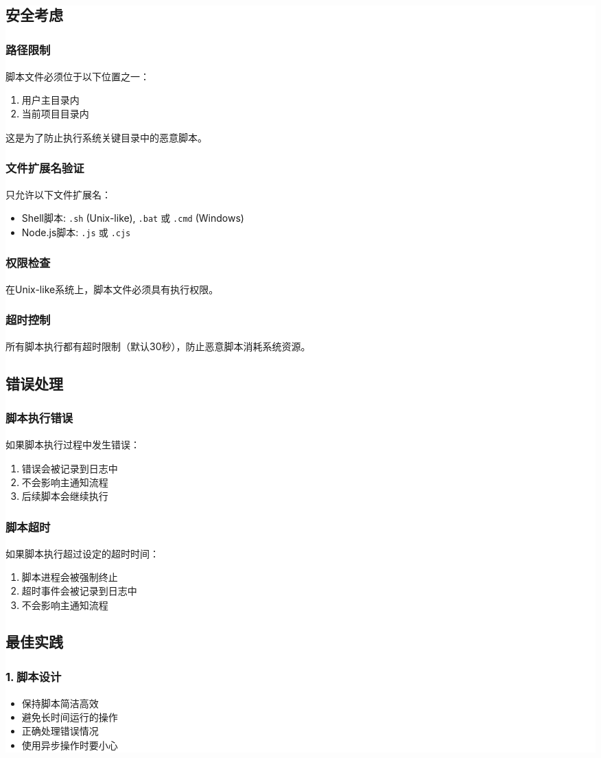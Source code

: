 ## 安全考虑

### 路径限制

脚本文件必须位于以下位置之一：

1. 用户主目录内
2. 当前项目目录内

这是为了防止执行系统关键目录中的恶意脚本。

### 文件扩展名验证

只允许以下文件扩展名：

- Shell脚本: `.sh` (Unix-like), `.bat` 或 `.cmd` (Windows)
- Node.js脚本: `.js` 或 `.cjs`

### 权限检查

在Unix-like系统上，脚本文件必须具有执行权限。

### 超时控制

所有脚本执行都有超时限制（默认30秒），防止恶意脚本消耗系统资源。

## 错误处理

### 脚本执行错误

如果脚本执行过程中发生错误：

1. 错误会被记录到日志中
2. 不会影响主通知流程
3. 后续脚本会继续执行

### 脚本超时

如果脚本执行超过设定的超时时间：

1. 脚本进程会被强制终止
2. 超时事件会被记录到日志中
3. 不会影响主通知流程

## 最佳实践

### 1. 脚本设计

- 保持脚本简洁高效
- 避免长时间运行的操作
- 正确处理错误情况
- 使用异步操作时要小心
